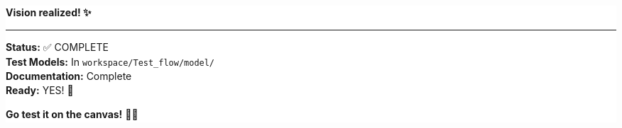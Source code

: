 **Vision realized! ✨**

---

**Status:** ✅ COMPLETE  
**Test Models:** In `workspace/Test_flow/model/`  
**Documentation:** Complete  
**Ready:** YES! 🚀

**Go test it on the canvas!** 🎨🌟
